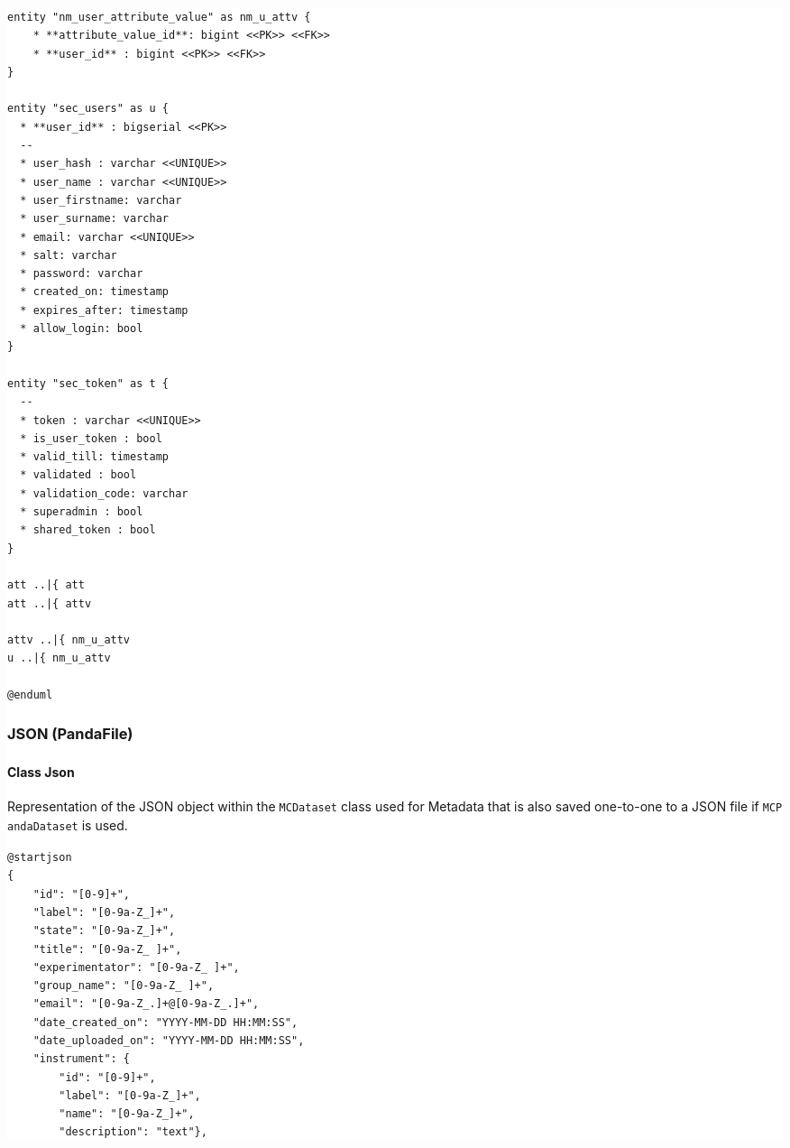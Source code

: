 ```plantuml
entity "nm_user_attribute_value" as nm_u_attv {
    * **attribute_value_id**: bigint <<PK>> <<FK>>
    * **user_id** : bigint <<PK>> <<FK>>
}

entity "sec_users" as u {  
  * **user_id** : bigserial <<PK>>
  --
  * user_hash : varchar <<UNIQUE>>
  * user_name : varchar <<UNIQUE>>
  * user_firstname: varchar 
  * user_surname: varchar 
  * email: varchar <<UNIQUE>>
  * salt: varchar 
  * password: varchar 
  * created_on: timestamp 
  * expires_after: timestamp 
  * allow_login: bool 
}

entity "sec_token" as t {  
  --
  * token : varchar <<UNIQUE>>
  * is_user_token : bool
  * valid_till: timestamp 
  * validated : bool
  * validation_code: varchar 
  * superadmin : bool
  * shared_token : bool
}

att ..|{ att
att ..|{ attv

attv ..|{ nm_u_attv
u ..|{ nm_u_attv

@enduml
```

### JSON (PandaFile)

#### Class Json

Representation of the JSON object within the ```MCDataset``` class used for Metadata that is also 
saved one-to-one to a JSON file if ```MCPandaDataset``` is used. 

```plantuml
@startjson
{
    "id": "[0-9]+",
    "label": "[0-9a-Z_]+",
    "state": "[0-9a-Z_]+",
    "title": "[0-9a-Z_ ]+",
    "experimentator": "[0-9a-Z_ ]+",
    "group_name": "[0-9a-Z_ ]+",
    "email": "[0-9a-Z_.]+@[0-9a-Z_.]+",
    "date_created_on": "YYYY-MM-DD HH:MM:SS",
    "date_uploaded_on": "YYYY-MM-DD HH:MM:SS",
    "instrument": {
        "id": "[0-9]+",
        "label": "[0-9a-Z_]+",
        "name": "[0-9a-Z_]+",
        "description": "text"},
```